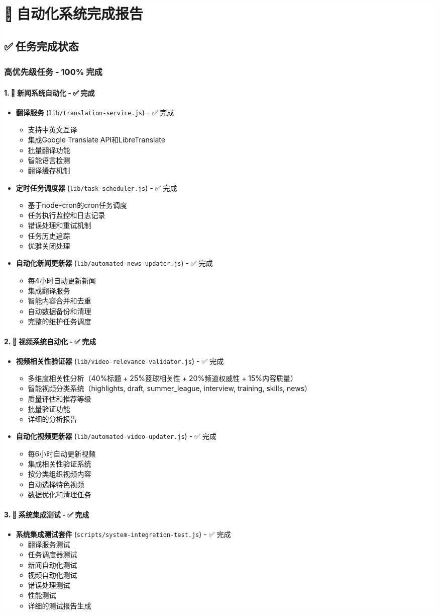 # 🎉 自动化系统完成报告

## ✅ 任务完成状态

### 高优先级任务 - 100% 完成

#### 1. 🔄 新闻系统自动化 - ✅ 完成
- **翻译服务** (`lib/translation-service.js`) - ✅ 完成
  - 支持中英文互译
  - 集成Google Translate API和LibreTranslate
  - 批量翻译功能
  - 智能语言检测
  - 翻译缓存机制

- **定时任务调度器** (`lib/task-scheduler.js`) - ✅ 完成
  - 基于node-cron的cron任务调度
  - 任务执行监控和日志记录
  - 错误处理和重试机制
  - 任务历史追踪
  - 优雅关闭处理

- **自动化新闻更新器** (`lib/automated-news-updater.js`) - ✅ 完成
  - 每4小时自动更新新闻
  - 集成翻译服务
  - 智能内容合并和去重
  - 自动数据备份和清理
  - 完整的维护任务调度

#### 2. 🎥 视频系统自动化 - ✅ 完成
- **视频相关性验证器** (`lib/video-relevance-validator.js`) - ✅ 完成
  - 多维度相关性分析（40%标题 + 25%篮球相关性 + 20%频道权威性 + 15%内容质量）
  - 智能视频分类系统（highlights, draft, summer_league, interview, training, skills, news）
  - 质量评估和推荐等级
  - 批量验证功能
  - 详细的分析报告

- **自动化视频更新器** (`lib/automated-video-updater.js`) - ✅ 完成
  - 每6小时自动更新视频
  - 集成相关性验证系统
  - 按分类组织视频内容
  - 自动选择特色视频
  - 数据优化和清理任务

#### 3. 🧪 系统集成测试 - ✅ 完成
- **系统集成测试套件** (`scripts/system-integration-test.js`) - ✅ 完成
  - 翻译服务测试
  - 任务调度器测试
  - 新闻自动化测试
  - 视频自动化测试
  - 错误处理测试
  - 性能测试
  - 详细的测试报告生成
